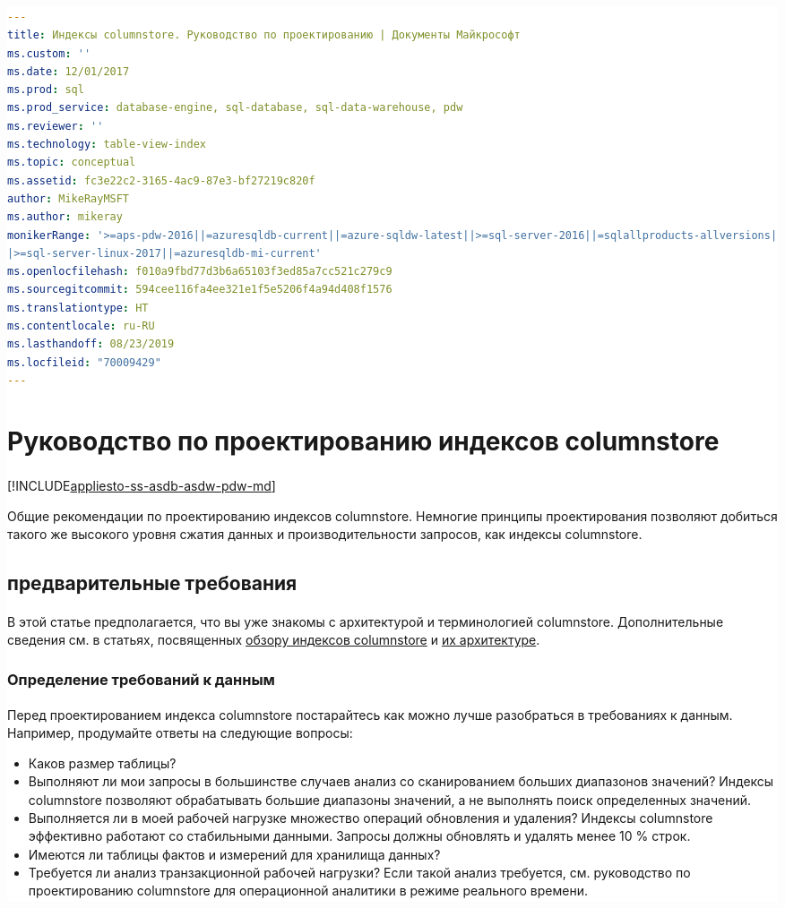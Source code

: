 ```yaml
---
title: Индексы columnstore. Руководство по проектированию | Документы Майкрософт
ms.custom: ''
ms.date: 12/01/2017
ms.prod: sql
ms.prod_service: database-engine, sql-database, sql-data-warehouse, pdw
ms.reviewer: ''
ms.technology: table-view-index
ms.topic: conceptual
ms.assetid: fc3e22c2-3165-4ac9-87e3-bf27219c820f
author: MikeRayMSFT
ms.author: mikeray
monikerRange: '>=aps-pdw-2016||=azuresqldb-current||=azure-sqldw-latest||>=sql-server-2016||=sqlallproducts-allversions||>=sql-server-linux-2017||=azuresqldb-mi-current'
ms.openlocfilehash: f010a9fbd77d3b6a65103f3ed85a7cc521c279c9
ms.sourcegitcommit: 594cee116fa4ee321e1f5e5206f4a94d408f1576
ms.translationtype: HT
ms.contentlocale: ru-RU
ms.lasthandoff: 08/23/2019
ms.locfileid: "70009429"
---
```

# <a name="columnstore-indexes---design-guidance"></a>Руководство по проектированию индексов columnstore
[!INCLUDE[appliesto-ss-asdb-asdw-pdw-md](../../includes/appliesto-ss-asdb-asdw-pdw-md.md)]

Общие рекомендации по проектированию индексов columnstore. Немногие принципы проектирования позволяют добиться такого же высокого уровня сжатия данных и производительности запросов, как индексы columnstore. 

## <a name="prerequisites"></a>предварительные требования

В этой статье предполагается, что вы уже знакомы с архитектурой и терминологией columnstore. Дополнительные сведения см. в статьях, посвященных [обзору индексов columnstore](../../relational-databases/indexes/columnstore-indexes-overview.md) и [их архитектуре](../../relational-databases/sql-server-index-design-guide.md#columnstore_index).

### <a name="know-your-data-requirements"></a>Определение требований к данным
Перед проектированием индекса columnstore постарайтесь как можно лучше разобраться в требованиях к данным. Например, продумайте ответы на следующие вопросы:

- Каков размер таблицы?
- Выполняют ли мои запросы в большинстве случаев анализ со сканированием больших диапазонов значений?  Индексы columnstore позволяют обрабатывать большие диапазоны значений, а не выполнять поиск определенных значений.
- Выполняется ли в моей рабочей нагрузке множество операций обновления и удаления? Индексы columnstore эффективно работают со стабильными данными. Запросы должны обновлять и удалять менее 10 % строк.
- Имеются ли таблицы фактов и измерений для хранилища данных?
- Требуется ли анализ транзакционной рабочей нагрузки? Если такой анализ требуется, см. руководство по проектированию columnstore для операционной аналитики в режиме реального времени.
